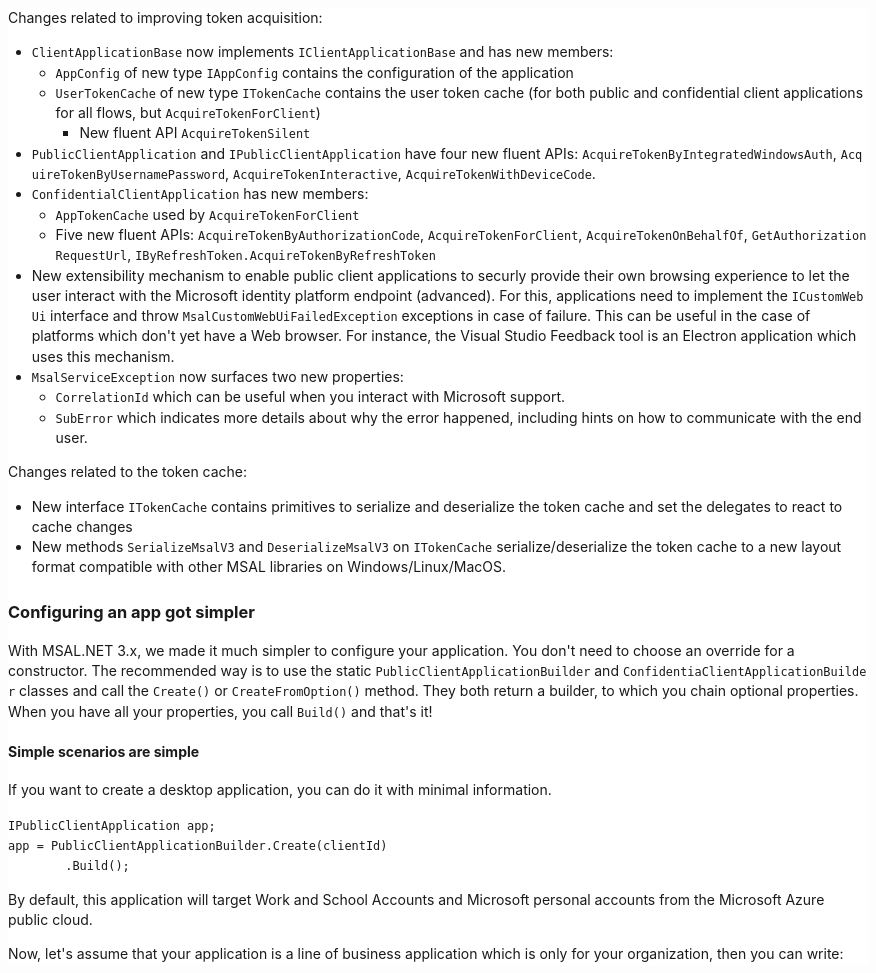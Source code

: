 Changes related to improving token acquisition:

- `ClientApplicationBase` now implements `IClientApplicationBase` and has new members:
  - `AppConfig` of new type `IAppConfig` contains the configuration of the application
  - `UserTokenCache` of new type `ITokenCache` contains the user token cache (for both public and confidential client applications for all flows, but `AcquireTokenForClient`)
    - New fluent API `AcquireTokenSilent`
- `PublicClientApplication` and `IPublicClientApplication` have four new fluent APIs: `AcquireTokenByIntegratedWindowsAuth`, `AcquireTokenByUsernamePassword`, `AcquireTokenInteractive`, `AcquireTokenWithDeviceCode`.
- `ConfidentialClientApplication` has new members:
  - `AppTokenCache` used by `AcquireTokenForClient`
  - Five new fluent APIs: `AcquireTokenByAuthorizationCode`, `AcquireTokenForClient`, `AcquireTokenOnBehalfOf`, `GetAuthorizationRequestUrl`, `IByRefreshToken.AcquireTokenByRefreshToken`
- New extensibility mechanism to enable public client applications to securly provide their own browsing experience to let the user interact with the Microsoft identity platform endpoint (advanced). For this, applications need to implement the `ICustomWebUi` interface and throw `MsalCustomWebUiFailedException` exceptions in case of failure. This can be useful in the case of platforms which don't yet have a Web browser. For instance, the Visual Studio Feedback tool is an Electron application which uses this mechanism.
- `MsalServiceException` now surfaces two new properties:
  - `CorrelationId` which can be useful when you interact with Microsoft support.
  - `SubError` which indicates more details about why the error happened, including hints on how to communicate with the end user.

Changes related to the token cache:

- New interface `ITokenCache` contains primitives to serialize and deserialize the token cache and set the delegates to react to cache changes
- New methods `SerializeMsalV3` and `DeserializeMsalV3` on `ITokenCache` serialize/deserialize the token cache to a new layout format compatible with other MSAL libraries on Windows/Linux/MacOS.

### Configuring an app got simpler

With MSAL.NET 3.x, we made it much simpler to configure your application. You don't need to choose an override for a constructor. The recommended way is to use the static `PublicClientApplicationBuilder` and `ConfidentiaClientApplicationBuilder` classes and call the `Create()` or `CreateFromOption()` method. They both return a builder, to which you chain optional properties. When you have all your properties, you call `Build()` and that's it!

#### Simple scenarios are simple

If you want to create a desktop application, you can do it with minimal information.

```CSharp
IPublicClientApplication app;
app = PublicClientApplicationBuilder.Create(clientId)
        .Build();
```

By default, this application will target Work and School Accounts and Microsoft personal accounts from the Microsoft Azure public cloud.

Now, let's assume that your application is a line of business application which is only for your organization, then you can write:
